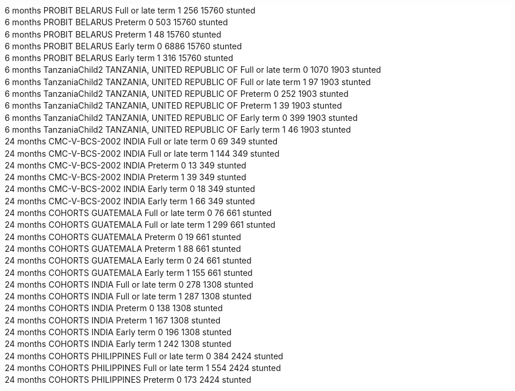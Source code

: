 6 months    PROBIT           BELARUS                        Full or late term          1      256   15760  stunted          
6 months    PROBIT           BELARUS                        Preterm                    0      503   15760  stunted          
6 months    PROBIT           BELARUS                        Preterm                    1       48   15760  stunted          
6 months    PROBIT           BELARUS                        Early term                 0     6886   15760  stunted          
6 months    PROBIT           BELARUS                        Early term                 1      316   15760  stunted          
6 months    TanzaniaChild2   TANZANIA, UNITED REPUBLIC OF   Full or late term          0     1070    1903  stunted          
6 months    TanzaniaChild2   TANZANIA, UNITED REPUBLIC OF   Full or late term          1       97    1903  stunted          
6 months    TanzaniaChild2   TANZANIA, UNITED REPUBLIC OF   Preterm                    0      252    1903  stunted          
6 months    TanzaniaChild2   TANZANIA, UNITED REPUBLIC OF   Preterm                    1       39    1903  stunted          
6 months    TanzaniaChild2   TANZANIA, UNITED REPUBLIC OF   Early term                 0      399    1903  stunted          
6 months    TanzaniaChild2   TANZANIA, UNITED REPUBLIC OF   Early term                 1       46    1903  stunted          
24 months   CMC-V-BCS-2002   INDIA                          Full or late term          0       69     349  stunted          
24 months   CMC-V-BCS-2002   INDIA                          Full or late term          1      144     349  stunted          
24 months   CMC-V-BCS-2002   INDIA                          Preterm                    0       13     349  stunted          
24 months   CMC-V-BCS-2002   INDIA                          Preterm                    1       39     349  stunted          
24 months   CMC-V-BCS-2002   INDIA                          Early term                 0       18     349  stunted          
24 months   CMC-V-BCS-2002   INDIA                          Early term                 1       66     349  stunted          
24 months   COHORTS          GUATEMALA                      Full or late term          0       76     661  stunted          
24 months   COHORTS          GUATEMALA                      Full or late term          1      299     661  stunted          
24 months   COHORTS          GUATEMALA                      Preterm                    0       19     661  stunted          
24 months   COHORTS          GUATEMALA                      Preterm                    1       88     661  stunted          
24 months   COHORTS          GUATEMALA                      Early term                 0       24     661  stunted          
24 months   COHORTS          GUATEMALA                      Early term                 1      155     661  stunted          
24 months   COHORTS          INDIA                          Full or late term          0      278    1308  stunted          
24 months   COHORTS          INDIA                          Full or late term          1      287    1308  stunted          
24 months   COHORTS          INDIA                          Preterm                    0      138    1308  stunted          
24 months   COHORTS          INDIA                          Preterm                    1      167    1308  stunted          
24 months   COHORTS          INDIA                          Early term                 0      196    1308  stunted          
24 months   COHORTS          INDIA                          Early term                 1      242    1308  stunted          
24 months   COHORTS          PHILIPPINES                    Full or late term          0      384    2424  stunted          
24 months   COHORTS          PHILIPPINES                    Full or late term          1      554    2424  stunted          
24 months   COHORTS          PHILIPPINES                    Preterm                    0      173    2424  stunted          